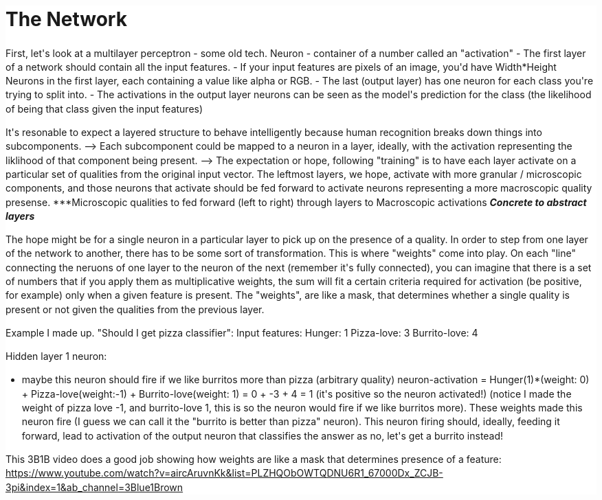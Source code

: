 # The Network
 First, let's look at a multilayer perceptron - some old tech.
   Neuron - container of a number called an "activation" 
     - The first layer of a network should contain all the input features.
         - If your input features are pixels of an image, you'd have Width*Height Neurons in the first layer, each containing a value like alpha or RGB.
     - The last (output layer) has one neuron for each class you're trying to split into.
         - The activations in the output layer neurons can be seen as the model's prediction for the class (the likelihood of being that class given the input features)

 It's resonable to expect a layered structure to behave intelligently because human recognition breaks down things into subcomponents.
   -->  Each subcomponent could be mapped to a neuron in a layer, ideally, with the activation representing the liklihood of that component being present.
   --> The expectation or hope, following "training" is to have each layer activate on a particular set of qualities from the original input vector.
       The leftmost layers, we hope, activate with more granular / microscopic components, and those neurons that activate should be fed forward to activate neurons representing a more macroscopic quality presense.
     ***Microscopic qualities to fed forward (left to right) through layers to Macroscopic activations
     ***Concrete to abstract layers***

 The hope might be for a single neuron in a particular layer to pick up on the presence of a quality.
   In order to step from one layer of the network to another, there has to be some sort of transformation.
   This is where "weights" come into play.
       On each "line" connecting the neruons of one layer to the neuron of the next (remember it's fully connected), you can imagine that there is a set of numbers that if you apply them as multiplicative weights, the sum will
       fit a certain criteria required for activation (be positive, for example) only when a given feature is present. The "weights", are like a mask, that determines whether a single quality is present or not given the qualities from the previous layer.

 Example I made up. "Should I get pizza classifier":
     Input features:
         Hunger: 1
         Pizza-love: 3
         Burrito-love: 4

Hidden layer 1 neuron:
  - maybe this neuron should fire if we like burritos more than pizza (arbitrary quality)
        neuron-activation = Hunger(1)*(weight: 0) + Pizza-love(weight:-1) + Burrito-love(weight: 1)
          = 0 + -3 + 4
          = 1 (it's positive so the neuron activated!)
      (notice I made the weight of pizza love -1, and burrito-love 1, this is so the neuron would fire if we like burritos more).
      These weights made this neuron fire (I guess we can call it the "burrito is better than pizza" neuron). This neuron firing should, ideally, feeding it forward, lead to activation of the output neuron that classifies the answer as no, let's get a burrito instead!

  This 3B1B video does a good job showing how weights are like a mask that determines presence of a feature: https://www.youtube.com/watch?v=aircAruvnKk&list=PLZHQObOWTQDNU6R1_67000Dx_ZCJB-3pi&index=1&ab_channel=3Blue1Brown

